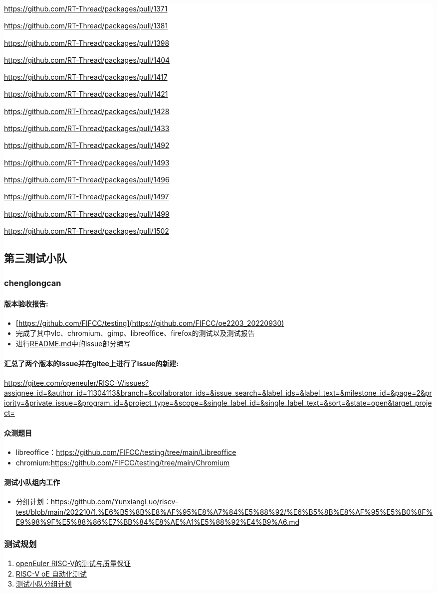 https://github.com/RT-Thread/packages/pull/1371

https://github.com/RT-Thread/packages/pull/1381

https://github.com/RT-Thread/packages/pull/1398

https://github.com/RT-Thread/packages/pull/1404

https://github.com/RT-Thread/packages/pull/1417

https://github.com/RT-Thread/packages/pull/1421

https://github.com/RT-Thread/packages/pull/1428

https://github.com/RT-Thread/packages/pull/1433

https://github.com/RT-Thread/packages/pull/1492

https://github.com/RT-Thread/packages/pull/1493

https://github.com/RT-Thread/packages/pull/1496

https://github.com/RT-Thread/packages/pull/1497

https://github.com/RT-Thread/packages/pull/1499

https://github.com/RT-Thread/packages/pull/1502

## 第三测试小队
### chenglongcan
#### 版本验收报告: 
- [https://github.com/FIFCC/testing](https://github.com/FIFCC/oe2203_20220930)
- 完成了其中vlc、chromium、gimp、libreoffice、firefox的测试以及测试报告
- 进行[README.md](https://github.com/FIFCC/oe2203_20220930/blob/main/README.md)中的issue部分编写

#### 汇总了两个版本的issue并在gitee上进行了issue的新建:
https://gitee.com/openeuler/RISC-V/issues?assignee_id=&author_id=11304113&branch=&collaborator_ids=&issue_search=&label_ids=&label_text=&milestone_id=&page=2&priority=&private_issue=&program_id=&project_type=&scope=&single_label_id=&single_label_text=&sort=&state=open&target_project=

#### 众测题目
- libreoffice：https://github.com/FIFCC/testing/tree/main/Libreoffice
- chromium:https://github.com/FIFCC/testing/tree/main/Chromium

#### 测试小队组内工作
- 分组计划：https://github.com/YunxiangLuo/riscv-test/blob/main/202210/1.%E6%B5%8B%E8%AF%95%E8%A7%84%E5%88%92/%E6%B5%8B%E8%AF%95%E5%B0%8F%E9%98%9F%E5%88%86%E7%BB%84%E8%AE%A1%E5%88%92%E4%B9%A6.md

### 测试规划

1. [openEuler RISC-V的测试与质量保证](https://github.com/YunxiangLuo/riscv-test/blob/main/202210/1.%E6%B5%8B%E8%AF%95%E8%A7%84%E5%88%92/openEuler%20RISC-V%E7%9A%84%E6%B5%8B%E8%AF%95%E4%B8%8E%E8%B4%A8%E9%87%8F%E4%BF%9D%E8%AF%81.pptx)
2. [RISC-V oE 自动化测试](https://github.com/YunxiangLuo/riscv-test/blob/main/202210/1.%E6%B5%8B%E8%AF%95%E8%A7%84%E5%88%92/RISC-V%20oE%20%E8%87%AA%E5%8A%A8%E5%8C%96%E6%B5%8B%E8%AF%95.pptx)
3. [测试小队分组计划](https://github.com/YunxiangLuo/riscv-test/blob/main/202210/1.%E6%B5%8B%E8%AF%95%E8%A7%84%E5%88%92/%E6%B5%8B%E8%AF%95%E5%B0%8F%E9%98%9F%E5%88%86%E7%BB%84%E8%AE%A1%E5%88%92%E4%B9%A6.md)

